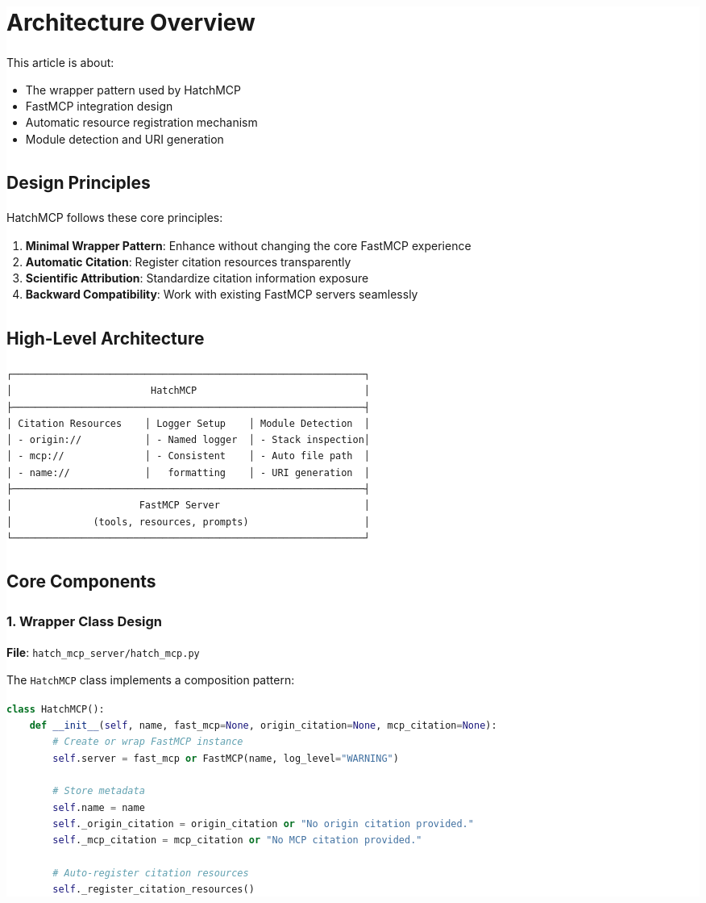 # Architecture Overview

This article is about:

- The wrapper pattern used by HatchMCP
- FastMCP integration design
- Automatic resource registration mechanism
- Module detection and URI generation

## Design Principles

HatchMCP follows these core principles:

1. **Minimal Wrapper Pattern**: Enhance without changing the core FastMCP experience
2. **Automatic Citation**: Register citation resources transparently
3. **Scientific Attribution**: Standardize citation information exposure
4. **Backward Compatibility**: Work with existing FastMCP servers seamlessly

## High-Level Architecture

```plaintext
┌─────────────────────────────────────────────────────────────┐
│                        HatchMCP                             │
├─────────────────────────────────────────────────────────────┤
│ Citation Resources    │ Logger Setup    │ Module Detection  │
│ - origin://           │ - Named logger  │ - Stack inspection│
│ - mcp://              │ - Consistent    │ - Auto file path  │
│ - name://             │   formatting    │ - URI generation  │
├─────────────────────────────────────────────────────────────┤
│                      FastMCP Server                         │
│              (tools, resources, prompts)                    │
└─────────────────────────────────────────────────────────────┘
```

## Core Components

### 1. Wrapper Class Design

**File**: `hatch_mcp_server/hatch_mcp.py`

The `HatchMCP` class implements a composition pattern:

```python
class HatchMCP():
    def __init__(self, name, fast_mcp=None, origin_citation=None, mcp_citation=None):
        # Create or wrap FastMCP instance
        self.server = fast_mcp or FastMCP(name, log_level="WARNING")
        
        # Store metadata
        self.name = name
        self._origin_citation = origin_citation or "No origin citation provided."
        self._mcp_citation = mcp_citation or "No MCP citation provided."
        
        # Auto-register citation resources
        self._register_citation_resources()
```
